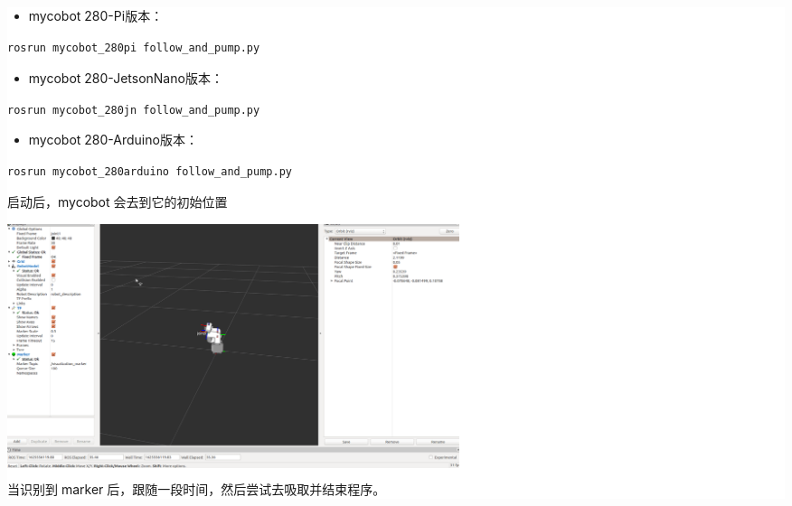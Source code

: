 - mycobot 280-Pi版本：
```bash
rosrun mycobot_280pi follow_and_pump.py
```

- mycobot 280-JetsonNano版本：
```bash
rosrun mycobot_280jn follow_and_pump.py
```

- mycobot 280-Arduino版本：
```bash
rosrun mycobot_280arduino follow_and_pump.py
```
启动后，mycobot 会去到它的初始位置

<img src =../../../../../resource\3-FunctionsAndApplications\6.developmentGuide\ROS\12.1-ROS1\12.1.4-rivzIntroductionAndUse/vision-3.gif
width ="500"  align = "center">

当识别到 marker 后，跟随一段时间，然后尝试去吸取并结束程序。

